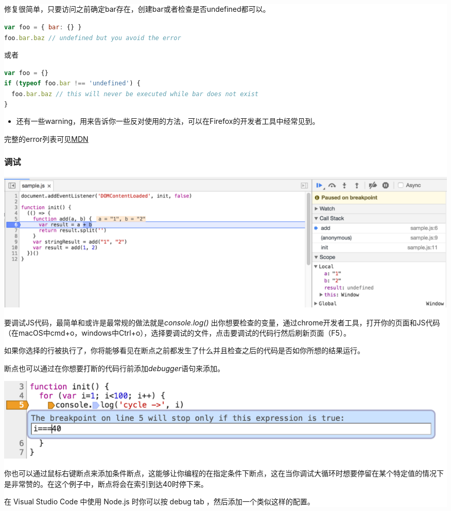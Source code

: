 修复很简单，只要访问之前确定bar存在，创建bar或者检查是否undefined都可以。

```js
var foo = { bar: {} }
foo.bar.baz // undefined but you avoid the error
```
或者
```js
var foo = {}
if (typeof foo.bar !== 'undefined') {
  foo.bar.baz // this will never be executed while bar does not exist
}

```
- 还有一些warning，用来告诉你一些反对使用的方法，可以在Firefox的开发者工具中经常见到。

完整的error列表可见[MDN](https://developer.mozilla.org/en-US/docs/Web/JavaScript/Reference/Errors)

### 调试

![图片](/assets/20170724/2.png)

要调试JS代码，最简单和或许是最常规的做法就是*console.log()* 出你想要检查的变量，通过chrome开发者工具，打开你的页面和JS代码（在macOS中cmd+o，windows中Ctrl+o），选择要调试的文件，点击要调试的代码行然后刷新页面（F5）。

如果你选择的行被执行了，你将能够看见在断点之前都发生了什么并且检查之后的代码是否如你所想的结果运行。

断点也可以通过在你想要打断的代码行前添加*debugger*语句来添加。

![图片](/assets/20170724/3.png)

你也可以通过鼠标右键断点来添加条件断点，这能够让你编程的在指定条件下断点，这在当你调试大循环时想要停留在某个特定值的情况下是非常赞的。在这个例子中，断点将会在索引到达40时停下来。

在 Visual Studio Code 中使用 Node.js 时你可以按 debug tab ，然后添加一个类似这样的配置。